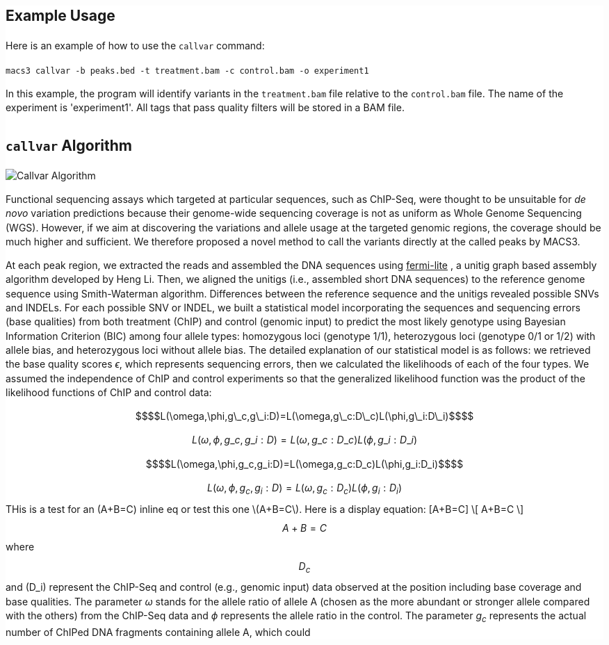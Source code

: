 ## Example Usage

Here is an example of how to use the `callvar` command:

```
macs3 callvar -b peaks.bed -t treatment.bam -c control.bam -o experiment1
```

In this example, the program will identify variants in the
`treatment.bam` file relative to the `control.bam` file. The name of
the experiment is 'experiment1'. All tags that pass quality filters
will be stored in a BAM file. 

## `callvar` Algorithm

![Callvar Algorithm](./callvar_algorithm.jpeg)

Functional sequencing assays which targeted at particular sequences,
such as ChIP-Seq, were thought to be unsuitable for *de novo*
variation predictions because their genome-wide sequencing coverage is
not as uniform as Whole Genome Sequencing (WGS). However, if we aim at
discovering the variations and allele usage at the targeted genomic
regions, the coverage should be much higher and sufficient. We
therefore proposed a novel method to call the variants directly at the
called peaks by MACS3.

At each peak region, we extracted the reads and assembled the DNA
sequences using [fermi-lite](https://github.com/lh3/fermi-lite) , a
unitig graph based assembly algorithm developed by Heng Li. Then, we
aligned the unitigs (i.e., assembled short DNA sequences) to the
reference genome sequence using Smith-Waterman algorithm. Differences
between the reference sequence and the unitigs revealed possible SNVs
and INDELs. For each possible SNV or INDEL, we built a statistical
model incorporating the sequences and sequencing errors (base
qualities) from both treatment (ChIP) and control (genomic input) to
predict the most likely genotype using Bayesian Information Criterion
(BIC) among four allele types: homozygous loci (genotype 1/1),
heterozygous loci (genotype 0/1 or 1/2) with allele bias, and
heterozygous loci without allele bias. The detailed explanation of our
statistical model is as follows: we retrieved the base quality scores
$\epsilon$, which represents sequencing errors, then we calculated the
likelihoods of each of the four types. We assumed the independence of
ChIP and control experiments so that the generalized likelihood
function was the product of the likelihood functions of ChIP and
control data:

```math
$$L(\omega,\phi,g\_c,g\_i:D)=L(\omega,g\_c:D\_c)L(\phi,g\_i:D\_i)$$
```
$$L(\omega,\phi,g\_c,g\_i:D)=L(\omega,g\_c:D\_c)L(\phi,g\_i:D\_i)$$
```math
$$L(\omega,\phi,g_c,g_i:D)=L(\omega,g_c:D_c)L(\phi,g_i:D_i)$$
```
$$L(\omega,\phi,g_c,g_i:D)=L(\omega,g_c:D_c)L(\phi,g_i:D_i)$$
THis is a test for an \(A+B=C\) inline eq or test this one \\(A+B=C\\).
Here is a display equation:
\[A+B=C\]
\\[ A+B=C \\]
$$A+B=C$$
where $$D_c$$ and \(D_i\) represent the ChIP-Seq and control (e.g.,
genomic input) data observed at the position including base coverage
and base qualities. The parameter $\omega$ stands for the allele ratio
of allele A (chosen as the more abundant or stronger allele compared
with the others) from the ChIP-Seq data and $\phi$ represents the
allele ratio in the control. The parameter $g_c$ represents the
actual number of ChIPed DNA fragments containing allele A, which could
